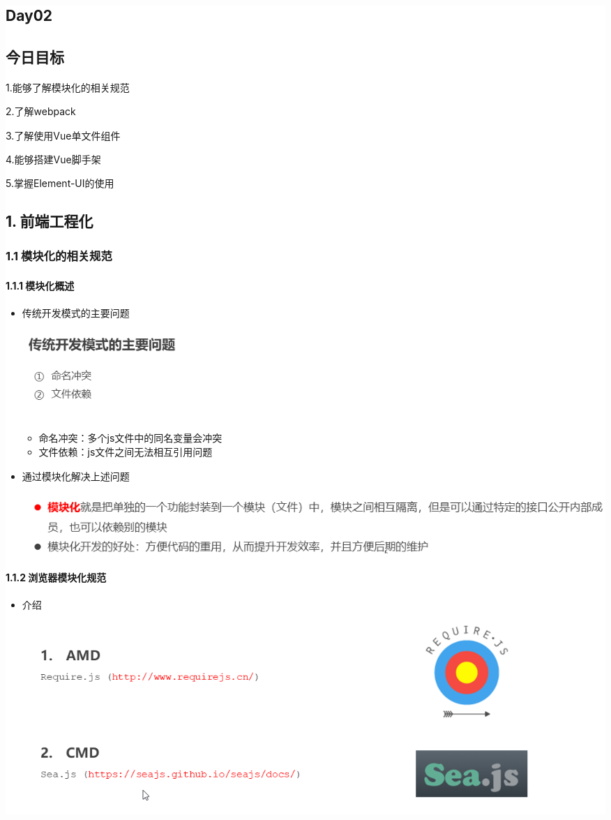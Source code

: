 ## Day02

## 今日目标

1.能够了解模块化的相关规范 

2.了解webpack

3.了解使用Vue单文件组件

4.能够搭建Vue脚手架  

5.掌握Element-UI的使用 

## 1. 前端工程化

### 1.1 模块化的相关规范

#### 1.1.1 模块化概述

- 传统开发模式的主要问题

  ![](img/传统.png)

  - 命名冲突：多个js文件中的同名变量会冲突
  - 文件依赖：js文件之间无法相互引用问题

- 通过模块化解决上述问题

  ![](img/模块化.png)

#### 1.1.2 浏览器模块化规范

- 介绍

  ![](img/浏览器模块化.png)
